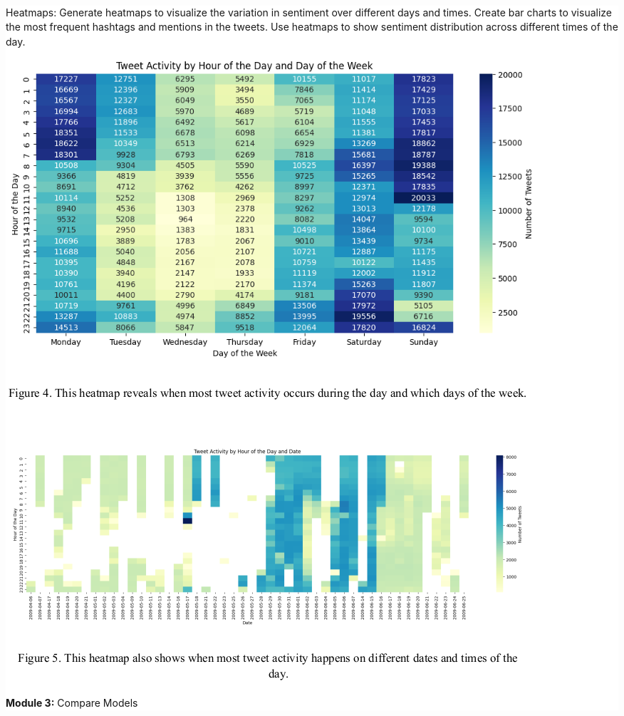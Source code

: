 Heatmaps:
Generate heatmaps to visualize the variation in sentiment over different days and times.
Create bar charts to visualize the most frequent hashtags and mentions in the tweets.
Use heatmaps to show sentiment distribution across different times of the day.

![Heatmap](./images/Heatmap.png)

**Module 3:** Compare Models
